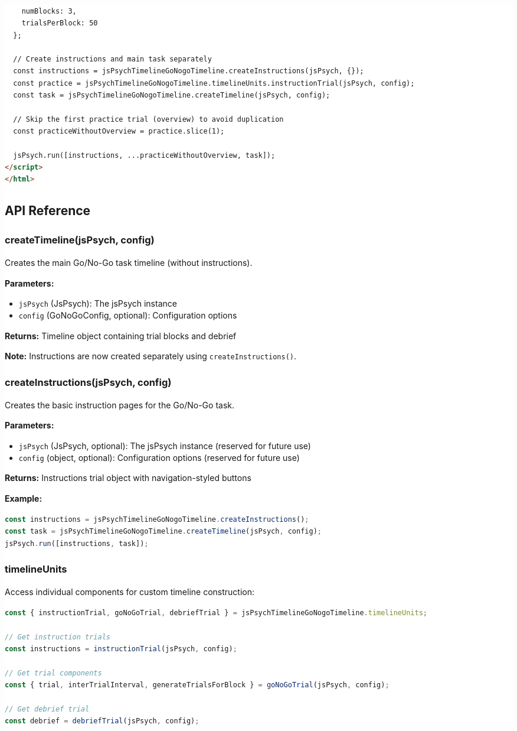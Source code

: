 ```html
    numBlocks: 3,
    trialsPerBlock: 50
  };

  // Create instructions and main task separately
  const instructions = jsPsychTimelineGoNogoTimeline.createInstructions(jsPsych, {});
  const practice = jsPsychTimelineGoNogoTimeline.timelineUnits.instructionTrial(jsPsych, config);
  const task = jsPsychTimelineGoNogoTimeline.createTimeline(jsPsych, config);

  // Skip the first practice trial (overview) to avoid duplication
  const practiceWithoutOverview = practice.slice(1);
  
  jsPsych.run([instructions, ...practiceWithoutOverview, task]);
</script>
</html>
```

## API Reference

### createTimeline(jsPsych, config)

Creates the main Go/No-Go task timeline (without instructions).

**Parameters:**
- `jsPsych` (JsPsych): The jsPsych instance
- `config` (GoNoGoConfig, optional): Configuration options

**Returns:** Timeline object containing trial blocks and debrief

**Note:** Instructions are now created separately using `createInstructions()`.

### createInstructions(jsPsych, config)

Creates the basic instruction pages for the Go/No-Go task.

**Parameters:**
- `jsPsych` (JsPsych, optional): The jsPsych instance (reserved for future use)
- `config` (object, optional): Configuration options (reserved for future use)

**Returns:** Instructions trial object with navigation-styled buttons

**Example:**
```javascript
const instructions = jsPsychTimelineGoNogoTimeline.createInstructions();
const task = jsPsychTimelineGoNogoTimeline.createTimeline(jsPsych, config);
jsPsych.run([instructions, task]);
```

### timelineUnits

Access individual components for custom timeline construction:

```javascript
const { instructionTrial, goNoGoTrial, debriefTrial } = jsPsychTimelineGoNogoTimeline.timelineUnits;

// Get instruction trials
const instructions = instructionTrial(jsPsych, config);

// Get trial components
const { trial, interTrialInterval, generateTrialsForBlock } = goNoGoTrial(jsPsych, config);

// Get debrief trial
const debrief = debriefTrial(jsPsych, config);
```
